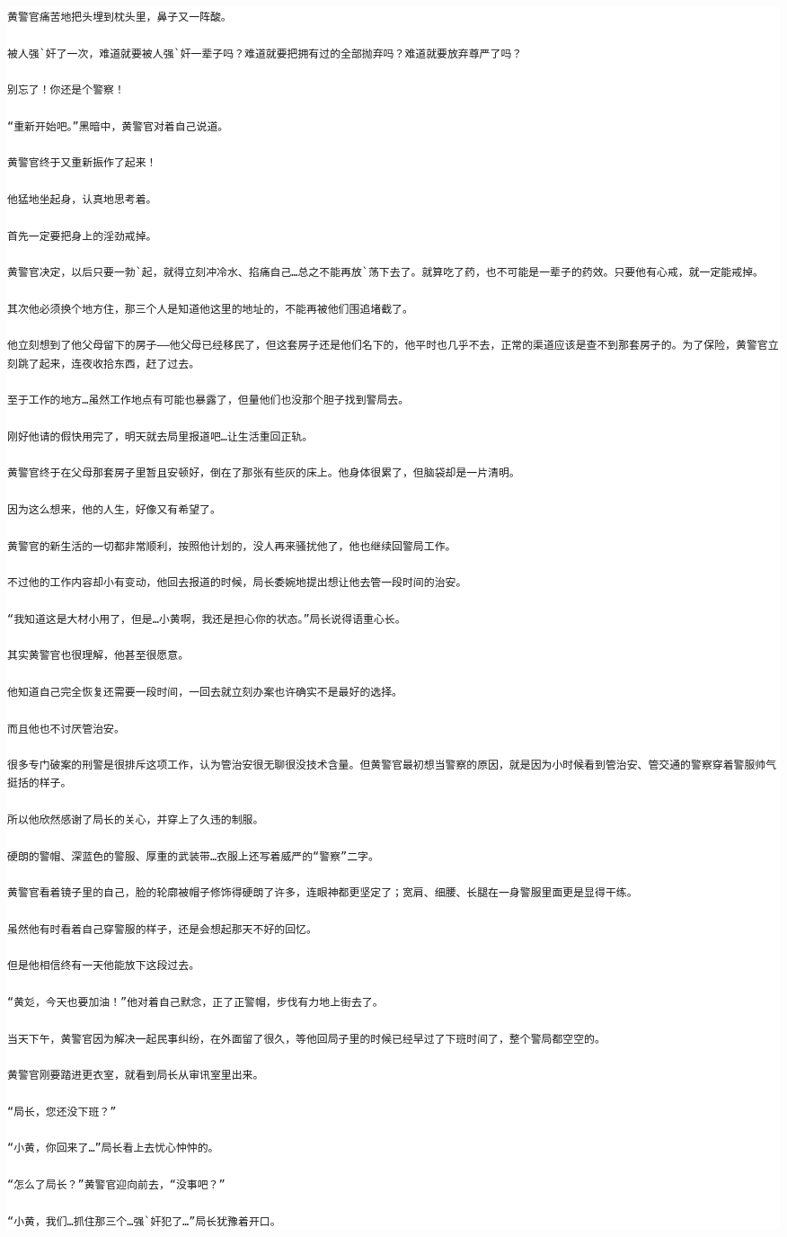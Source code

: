     黄警官痛苦地把头埋到枕头里，鼻子又一阵酸。

    被人强`奸了一次，难道就要被人强`奸一辈子吗？难道就要把拥有过的全部抛弃吗？难道就要放弃尊严了吗？

    别忘了！你还是个警察！

    “重新开始吧。”黑暗中，黄警官对着自己说道。

    黄警官终于又重新振作了起来！

    他猛地坐起身，认真地思考着。

    首先一定要把身上的淫劲戒掉。

    黄警官决定，以后只要一勃`起，就得立刻冲冷水、掐痛自己…总之不能再放`荡下去了。就算吃了药，也不可能是一辈子的药效。只要他有心戒，就一定能戒掉。

    其次他必须换个地方住，那三个人是知道他这里的地址的，不能再被他们围追堵截了。

    他立刻想到了他父母留下的房子——他父母已经移民了，但这套房子还是他们名下的，他平时也几乎不去，正常的渠道应该是查不到那套房子的。为了保险，黄警官立刻跳了起来，连夜收拾东西，赶了过去。

    至于工作的地方…虽然工作地点有可能也暴露了，但量他们也没那个胆子找到警局去。

    刚好他请的假快用完了，明天就去局里报道吧…让生活重回正轨。

    黄警官终于在父母那套房子里暂且安顿好，倒在了那张有些灰的床上。他身体很累了，但脑袋却是一片清明。

    因为这么想来，他的人生，好像又有希望了。

    黄警官的新生活的一切都非常顺利，按照他计划的，没人再来骚扰他了，他也继续回警局工作。

    不过他的工作内容却小有变动，他回去报道的时候，局长委婉地提出想让他去管一段时间的治安。

    “我知道这是大材小用了，但是…小黄啊，我还是担心你的状态。”局长说得语重心长。

    其实黄警官也很理解，他甚至很愿意。

    他知道自己完全恢复还需要一段时间，一回去就立刻办案也许确实不是最好的选择。

    而且他也不讨厌管治安。

    很多专门破案的刑警是很排斥这项工作，认为管治安很无聊很没技术含量。但黄警官最初想当警察的原因，就是因为小时候看到管治安、管交通的警察穿着警服帅气挺括的样子。

    所以他欣然感谢了局长的关心，并穿上了久违的制服。

    硬朗的警帽、深蓝色的警服、厚重的武装带…衣服上还写着威严的“警察”二字。

    黄警官看着镜子里的自己，脸的轮廓被帽子修饰得硬朗了许多，连眼神都更坚定了；宽肩、细腰、长腿在一身警服里面更是显得干练。

    虽然他有时看着自己穿警服的样子，还是会想起那天不好的回忆。

    但是他相信终有一天他能放下这段过去。

    “黄彣，今天也要加油！”他对着自己默念，正了正警帽，步伐有力地上街去了。

    当天下午，黄警官因为解决一起民事纠纷，在外面留了很久，等他回局子里的时候已经早过了下班时间了，整个警局都空空的。

    黄警官刚要踏进更衣室，就看到局长从审讯室里出来。

    “局长，您还没下班？”

    “小黄，你回来了…”局长看上去忧心忡忡的。

    “怎么了局长？”黄警官迎向前去，“没事吧？”

    “小黄，我们…抓住那三个…强`奸犯了…”局长犹豫着开口。
